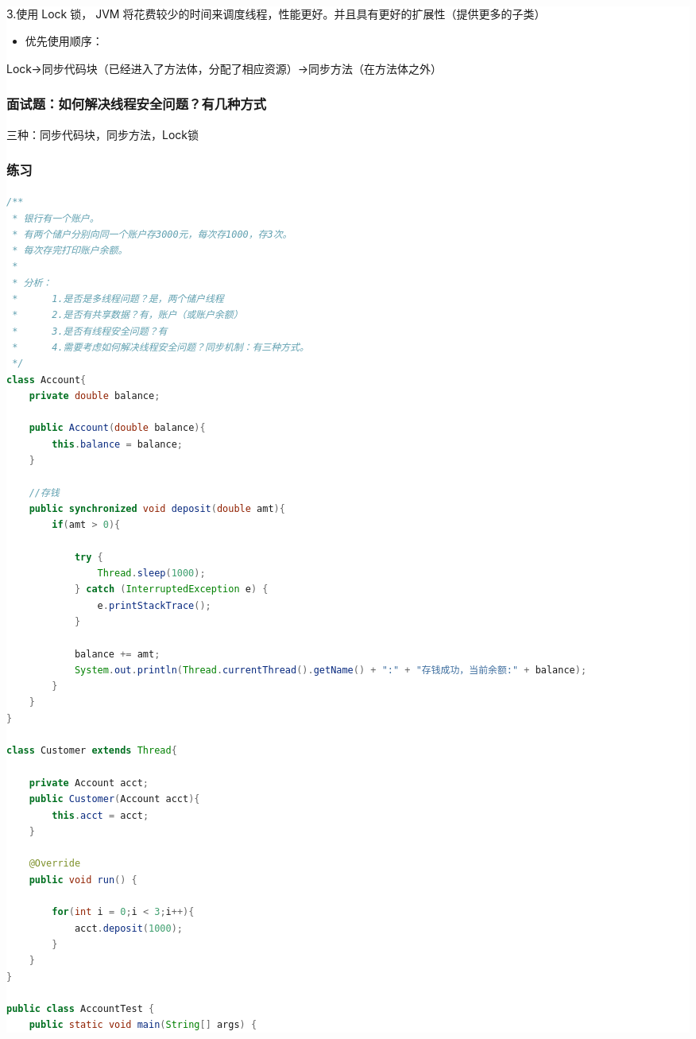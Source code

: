 3.使用 Lock 锁， JVM 将花费较少的时间来调度线程，性能更好。并且具有更好的扩展性（提供更多的子类）

- 优先使用顺序：

Lock→同步代码块（已经进入了方法体，分配了相应资源）→同步方法（在方法体之外）

### 面试题：如何解决线程安全问题？有几种方式

三种：同步代码块，同步方法，Lock锁

### 练习

```java
/**
 * 银行有一个账户。
 * 有两个储户分别向同一个账户存3000元，每次存1000，存3次。
 * 每次存完打印账户余额。
 *
 * 分析：
 *      1.是否是多线程问题？是，两个储户线程
 *      2.是否有共享数据？有，账户（或账户余额）
 *      3.是否有线程安全问题？有
 *      4.需要考虑如何解决线程安全问题？同步机制：有三种方式。
 */
class Account{
    private double balance;

    public Account(double balance){
        this.balance = balance;
    }

    //存钱
    public synchronized void deposit(double amt){
        if(amt > 0){

            try {
                Thread.sleep(1000);
            } catch (InterruptedException e) {
                e.printStackTrace();
            }

            balance += amt;
            System.out.println(Thread.currentThread().getName() + ":" + "存钱成功，当前余额:" + balance);
        }
    }
}

class Customer extends Thread{

    private Account acct;
    public Customer(Account acct){
        this.acct = acct;
    }

    @Override
    public void run() {

        for(int i = 0;i < 3;i++){
            acct.deposit(1000);
        }
    }
}

public class AccountTest {
    public static void main(String[] args) {
```